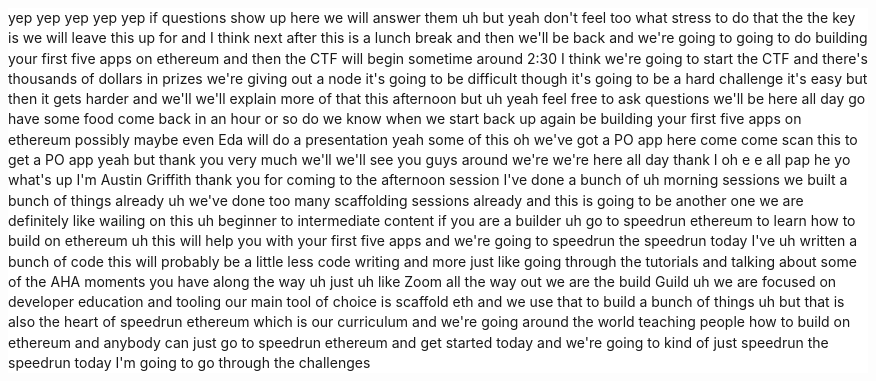 yep yep yep yep yep if questions show up
here we will answer them uh but yeah
don't feel too what stress to do that
the the key is we will leave this up for
and I think next after this is a lunch
break and then we'll be back and we're
going to going to do building your first
five apps on ethereum and then the CTF
will begin sometime around 2:30 I think
we're going to start the CTF and there's
thousands of dollars in prizes we're
giving out a node it's going to be
difficult though it's going to be a hard
challenge it's easy but then it gets
harder and we'll we'll explain more of
that this afternoon but uh yeah feel
free to ask questions we'll be here all
day go have some food come back in an
hour or so do we know when we start back
up again
be building your first five apps on
ethereum possibly maybe even Eda will do
a presentation yeah some of this oh
we've got a PO app here come come scan
this to get a PO app yeah but thank you
very much we'll we'll see you guys
around we're we're here all day thank
I
oh
e e
all
pap
he
yo what's up I'm Austin Griffith thank
you for coming to the afternoon session
I've done a bunch of uh morning sessions
we built a bunch of things already uh
we've done too many scaffolding sessions
already and this is going to be another
one we are definitely like wailing on
this uh beginner to intermediate content
if you are a builder uh go to speedrun
ethereum to learn how to build on
ethereum uh this will help you with your
first five apps and we're going to
speedrun the speedrun today I've uh
written a bunch of code this will
probably be a little less code writing
and more just like going through the
tutorials and talking about some of the
AHA moments you have along the way uh
just uh like Zoom all the way out we are
the build Guild uh we are focused on
developer education and tooling our main
tool of choice is scaffold eth and we
use that to build a bunch of things uh
but that is also the heart of speedrun
ethereum which is our curriculum and
we're going around the world teaching
people how to build on ethereum and
anybody can just go to speedrun ethereum
and get started today and we're going to
kind of just speedrun the speedrun today
I'm going to go through the challenges